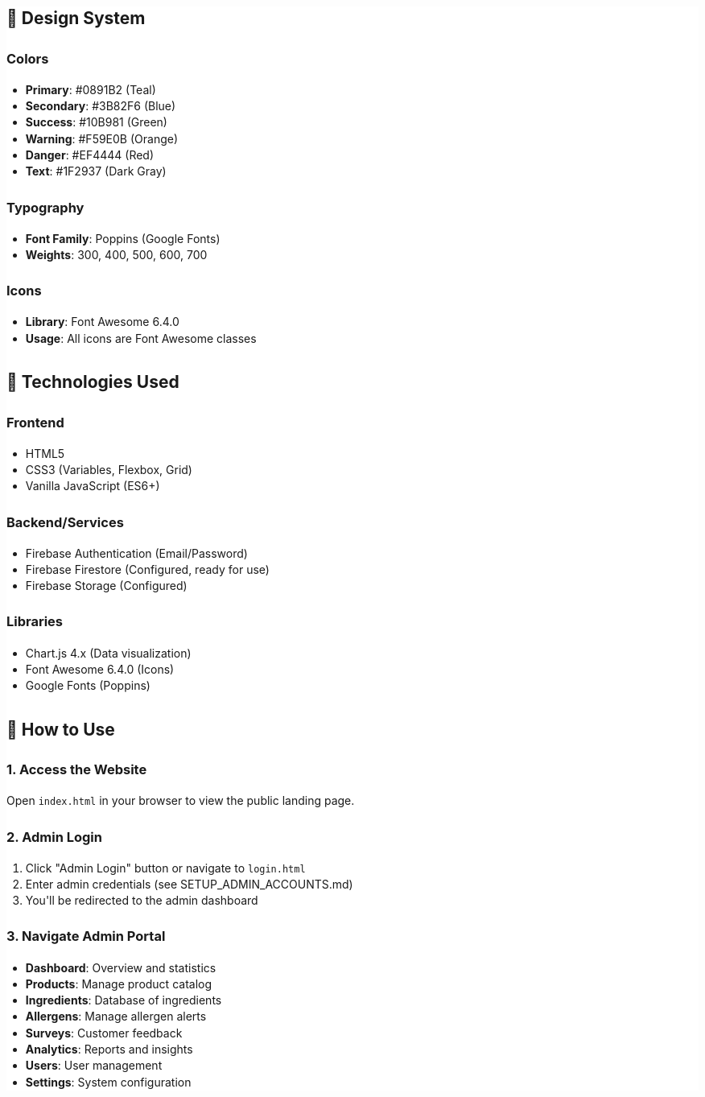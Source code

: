 ## 🎨 Design System

### Colors
- **Primary**: #0891B2 (Teal)
- **Secondary**: #3B82F6 (Blue)
- **Success**: #10B981 (Green)
- **Warning**: #F59E0B (Orange)
- **Danger**: #EF4444 (Red)
- **Text**: #1F2937 (Dark Gray)

### Typography
- **Font Family**: Poppins (Google Fonts)
- **Weights**: 300, 400, 500, 600, 700

### Icons
- **Library**: Font Awesome 6.4.0
- **Usage**: All icons are Font Awesome classes

## 🔧 Technologies Used

### Frontend
- HTML5
- CSS3 (Variables, Flexbox, Grid)
- Vanilla JavaScript (ES6+)

### Backend/Services
- Firebase Authentication (Email/Password)
- Firebase Firestore (Configured, ready for use)
- Firebase Storage (Configured)

### Libraries
- Chart.js 4.x (Data visualization)
- Font Awesome 6.4.0 (Icons)
- Google Fonts (Poppins)

## 🚀 How to Use

### 1. Access the Website
Open `index.html` in your browser to view the public landing page.

### 2. Admin Login
1. Click "Admin Login" button or navigate to `login.html`
2. Enter admin credentials (see SETUP_ADMIN_ACCOUNTS.md)
3. You'll be redirected to the admin dashboard

### 3. Navigate Admin Portal
- **Dashboard**: Overview and statistics
- **Products**: Manage product catalog
- **Ingredients**: Database of ingredients
- **Allergens**: Manage allergen alerts
- **Surveys**: Customer feedback
- **Analytics**: Reports and insights
- **Users**: User management
- **Settings**: System configuration
